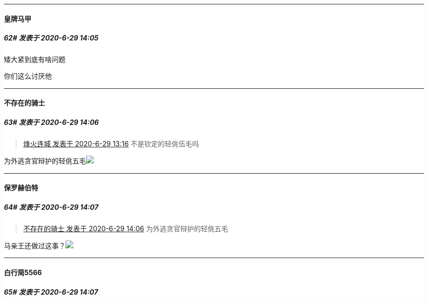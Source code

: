 




*****

####  皇牌马甲  
##### 62#       发表于 2020-6-29 14:05




矮大紧到底有啥问题


你们这么讨厌他







*****

####  不存在的骑士  
##### 63#       发表于 2020-6-29 14:06



<blockquote><a href="httphttps://bbs.saraba1st.com/2b/forum.php?mod=redirect&amp;goto=findpost&amp;pid=47996497&amp;ptid=1944737" target="_blank">烽火连城 发表于 2020-6-29 13:16</a>
不是钦定的轻佻伍毛吗</blockquote>
为外逃贪官辩护的轻佻五毛<img src="https://static.saraba1st.com/image/smiley/face2017/053.png" referrerpolicy="no-referrer">







*****

####  保罗赫伯特  
##### 64#       发表于 2020-6-29 14:07



<blockquote><a href="httphttps://bbs.saraba1st.com/2b/forum.php?mod=redirect&amp;goto=findpost&amp;pid=47996960&amp;ptid=1944737" target="_blank">不存在的骑士 发表于 2020-6-29 14:06</a>
为外逃贪官辩护的轻佻五毛</blockquote>
马亲王还做过这事？<img src="https://static.saraba1st.com/image/smiley/face2017/022.png" referrerpolicy="no-referrer">







*****

####  白行简5566  
##### 65#       发表于 2020-6-29 14:07

